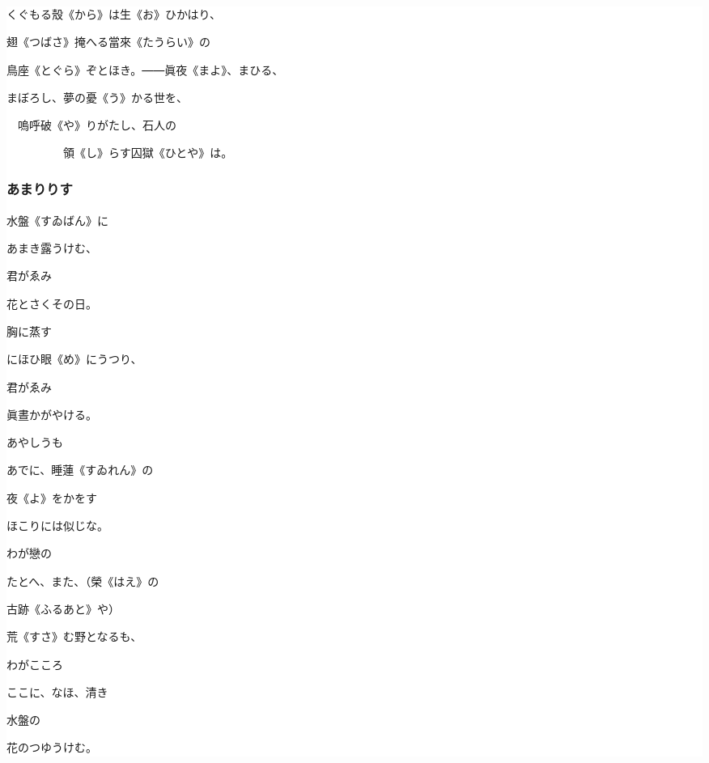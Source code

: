 

くぐもる殼《から》は生《お》ひかはり、

翅《つばさ》掩へる當來《たうらい》の

鳥座《とぐら》ぞとほき。――眞夜《まよ》、まひる、

まぼろし、夢の憂《う》かる世を、

　嗚呼破《や》りがたし、石人の

　　　　　領《し》らす囚獄《ひとや》は。



### あまりりす




水盤《すゐばん》に

あまき露うけむ、

君がゑみ

花とさくその日。



胸に蒸す

にほひ眼《め》にうつり、

君がゑみ

眞晝かがやける。



あやしうも

あでに、睡蓮《すゐれん》の

夜《よ》をかをす

ほこりには似じな。



わが戀の

たとへ、また、（榮《はえ》の

古跡《ふるあと》や）

荒《すさ》む野となるも、



わがこころ

ここに、なほ、清き

水盤の

花のつゆうけむ。
